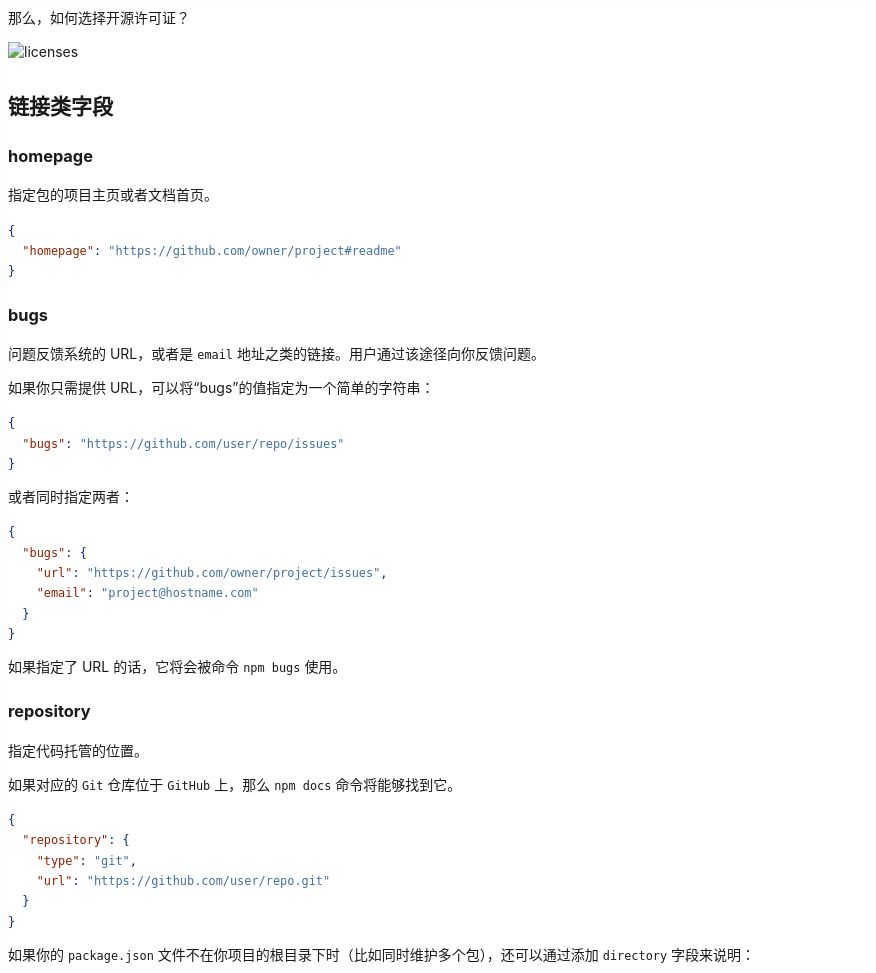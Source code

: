 那么，如何选择开源许可证？

<img :src="$withBase('/images/npm/free_software_licenses.png')" alt="licenses">

## 链接类字段

### homepage

指定包的项目主页或者文档首页。

```json
{
  "homepage": "https://github.com/owner/project#readme"
}
```

### bugs

问题反馈系统的 URL，或者是 `email` 地址之类的链接。用户通过该途径向你反馈问题。

如果你只需提供 URL，可以将“bugs”的值指定为一个简单的字符串：

```json
{
  "bugs": "https://github.com/user/repo/issues"
}
```

或者同时指定两者：

```json
{
  "bugs": {
    "url": "https://github.com/owner/project/issues",
    "email": "project@hostname.com"
  }
}
```

如果指定了 URL 的话，它将会被命令 `npm bugs` 使用。

### repository

指定代码托管的位置。

如果对应的 `Git` 仓库位于 `GitHub` 上，那么 `npm docs` 命令将能够找到它。

```json
{
  "repository": {
    "type": "git",
    "url": "https://github.com/user/repo.git"
  }
}
```

如果你的 `package.json` 文件不在你项目的根目录下时（比如同时维护多个包），还可以通过添加 `directory` 字段来说明：
